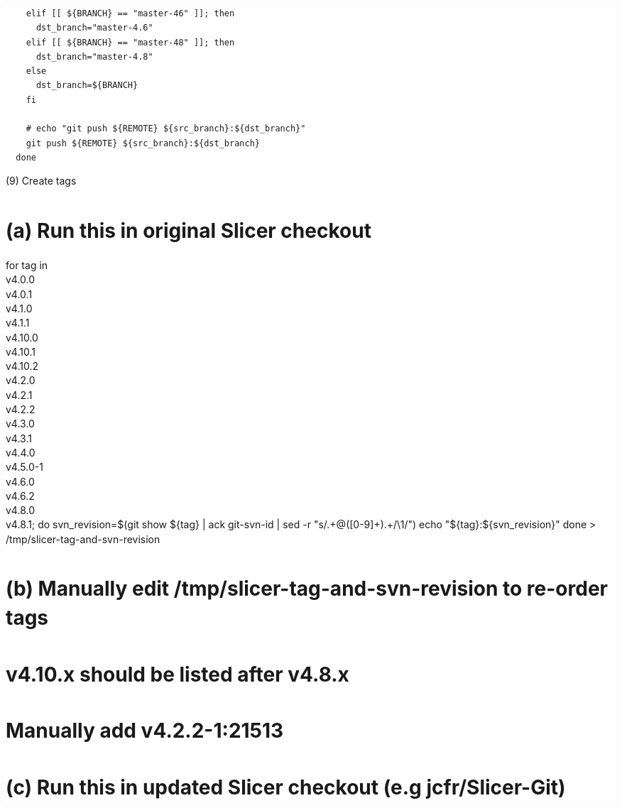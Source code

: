 ```
    elif [[ ${BRANCH} == "master-46" ]]; then
      dst_branch="master-4.6"
    elif [[ ${BRANCH} == "master-48" ]]; then
      dst_branch="master-4.8"
    else
      dst_branch=${BRANCH}
    fi

    # echo "git push ${REMOTE} ${src_branch}:${dst_branch}"
    git push ${REMOTE} ${src_branch}:${dst_branch}
  done
```

(9) Create tags

# (a) Run this in original Slicer checkout
for tag in \
  v4.0.0 \
  v4.0.1 \
  v4.1.0 \
  v4.1.1 \
  v4.10.0 \
  v4.10.1 \
  v4.10.2 \
  v4.2.0 \
  v4.2.1 \
  v4.2.2 \
  v4.3.0 \
  v4.3.1 \
  v4.4.0 \
  v4.5.0-1 \
  v4.6.0 \
  v4.6.2 \
  v4.8.0 \
  v4.8.1; do
  svn_revision=$(git show ${tag} | ack git-svn-id | sed -r "s/.+@([0-9]+).+/\1/")
  echo "${tag}:${svn_revision}"
done > /tmp/slicer-tag-and-svn-revision

# (b) Manually edit /tmp/slicer-tag-and-svn-revision to re-order tags
#     v4.10.x should be listed after v4.8.x
#
#     Manually add v4.2.2-1:21513

# (c) Run this in updated Slicer checkout (e.g jcfr/Slicer-Git)
